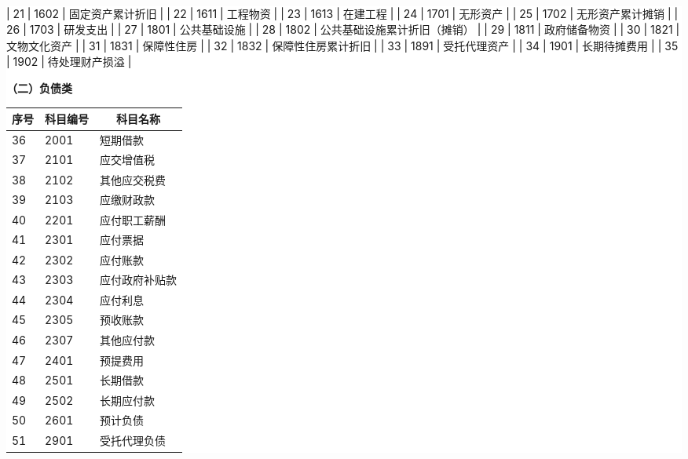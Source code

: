 | 21   | 1602 | 固定资产累计折旧             |
| 22   | 1611 | 工程物资                     |
| 23   | 1613 | 在建工程                     |
| 24   | 1701 | 无形资产                     |
| 25   | 1702 | 无形资产累计摊销             |
| 26   | 1703 | 研发支出                     |
| 27   | 1801 | 公共基础设施                 |
| 28   | 1802 | 公共基础设施累计折旧（摊销） |
| 29   | 1811 | 政府储备物资                 |
| 30   | 1821 | 文物文化资产                 |
| 31   | 1831 | 保障性住房                   |
| 32   | 1832 | 保障性住房累计折旧           |
| 33   | 1891 | 受托代理资产                 |
| 34   | 1901 | 长期待摊费用                 |
| 35   | 1902 | 待处理财产损溢               |

**（二）负债类**


| **序号** | **科目编号** | **科目名称** |
| -------- | ------------ | ------------ |
| 36   | 2001 | 短期借款   |
| 37   | 2101 | 应交增值税 |
| 38   | 2102 | 其他应交税费   |
| 39   | 2103 | 应缴财政款     |
| 40   | 2201 | 应付职工薪酬   |
| 41   | 2301 | 应付票据       |
| 42   | 2302 | 应付账款       |
| 43   | 2303 | 应付政府补贴款 |
| 44   | 2304 | 应付利息       |
| 45   | 2305 | 预收账款       |
| 46   | 2307 | 其他应付款     |
| 47   | 2401 | 预提费用       |
| 48   | 2501 | 长期借款       |
| 49   | 2502 | 长期应付款     |
| 50   | 2601 | 预计负债       |
| 51   | 2901 | 受托代理负债   |
